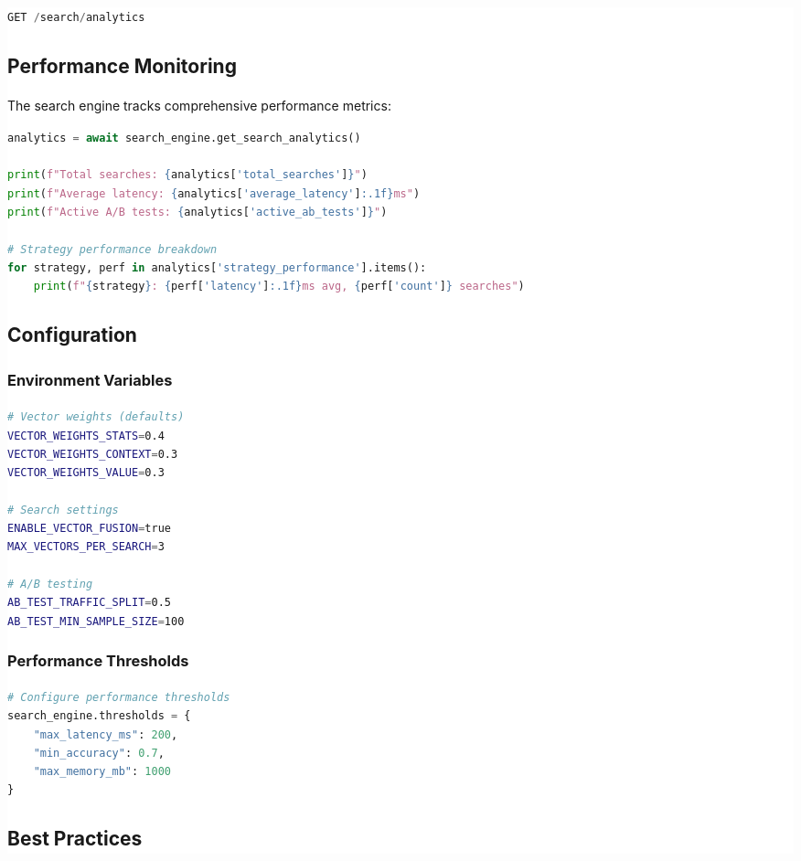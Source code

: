 ```python
GET /search/analytics
```

## Performance Monitoring

The search engine tracks comprehensive performance metrics:

```python
analytics = await search_engine.get_search_analytics()

print(f"Total searches: {analytics['total_searches']}")
print(f"Average latency: {analytics['average_latency']:.1f}ms")
print(f"Active A/B tests: {analytics['active_ab_tests']}")

# Strategy performance breakdown
for strategy, perf in analytics['strategy_performance'].items():
    print(f"{strategy}: {perf['latency']:.1f}ms avg, {perf['count']} searches")
```

## Configuration

### Environment Variables

```bash
# Vector weights (defaults)
VECTOR_WEIGHTS_STATS=0.4
VECTOR_WEIGHTS_CONTEXT=0.3
VECTOR_WEIGHTS_VALUE=0.3

# Search settings
ENABLE_VECTOR_FUSION=true
MAX_VECTORS_PER_SEARCH=3

# A/B testing
AB_TEST_TRAFFIC_SPLIT=0.5
AB_TEST_MIN_SAMPLE_SIZE=100
```

### Performance Thresholds

```python
# Configure performance thresholds
search_engine.thresholds = {
    "max_latency_ms": 200,
    "min_accuracy": 0.7,
    "max_memory_mb": 1000
}
```

## Best Practices
